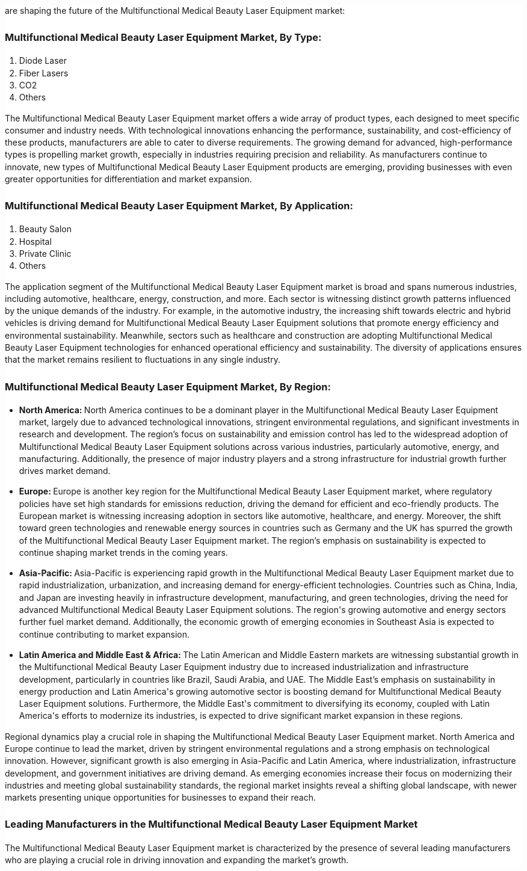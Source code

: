 are shaping the future of the Multifunctional Medical Beauty Laser Equipment market:</p><h3><strong>Multifunctional Medical Beauty Laser Equipment Market, By Type:<br /></strong></h3><ol><li>Diode Laser<li> Fiber Lasers<li> CO2<li> Others</li></ol><p>The Multifunctional Medical Beauty Laser Equipment market offers a wide array of product types, each designed to meet specific consumer and industry needs. With technological innovations enhancing the performance, sustainability, and cost-efficiency of these products, manufacturers are able to cater to diverse requirements. The growing demand for advanced, high-performance types is propelling market growth, especially in industries requiring precision and reliability. As manufacturers continue to innovate, new types of Multifunctional Medical Beauty Laser Equipment products are emerging, providing businesses with even greater opportunities for differentiation and market expansion.</p><h3>Multifunctional Medical Beauty Laser Equipment Market,&nbsp;By Application:</h3><ol><li>Beauty Salon<li> Hospital<li> Private Clinic<li> Others</li></ol><p>The application segment of the Multifunctional Medical Beauty Laser Equipment market is broad and spans numerous industries, including automotive, healthcare, energy, construction, and more. Each sector is witnessing distinct growth patterns influenced by the unique demands of the industry. For example, in the automotive industry, the increasing shift towards electric and hybrid vehicles is driving demand for Multifunctional Medical Beauty Laser Equipment solutions that promote energy efficiency and environmental sustainability. Meanwhile, sectors such as healthcare and construction are adopting Multifunctional Medical Beauty Laser Equipment technologies for enhanced operational efficiency and sustainability. The diversity of applications ensures that the market remains resilient to fluctuations in any single industry.</p><h3>Multifunctional Medical Beauty Laser Equipment Market, By Region:</h3><ul><li><p><strong>North America:&nbsp;</strong>North America continues to be a dominant player in the Multifunctional Medical Beauty Laser Equipment market, largely due to advanced technological innovations, stringent environmental regulations, and significant investments in research and development. The region&rsquo;s focus on sustainability and emission control has led to the widespread adoption of Multifunctional Medical Beauty Laser Equipment solutions across various industries, particularly automotive, energy, and manufacturing. Additionally, the presence of major industry players and a strong infrastructure for industrial growth further drives market demand.</p></li><li><p><strong><strong>Europe:&nbsp;</strong></strong>Europe is another key region for the Multifunctional Medical Beauty Laser Equipment market, where regulatory policies have set high standards for emissions reduction, driving the demand for efficient and eco-friendly products. The European market is witnessing increasing adoption in sectors like automotive, healthcare, and energy. Moreover, the shift toward green technologies and renewable energy sources in countries such as Germany and the UK has spurred the growth of the Multifunctional Medical Beauty Laser Equipment market. The region&rsquo;s emphasis on sustainability is expected to continue shaping market trends in the coming years.</p></li><li><p><strong><strong>Asia-Pacific:&nbsp;</strong></strong>Asia-Pacific is experiencing rapid growth in the Multifunctional Medical Beauty Laser Equipment market due to rapid industrialization, urbanization, and increasing demand for energy-efficient technologies. Countries such as China, India, and Japan are investing heavily in infrastructure development, manufacturing, and green technologies, driving the need for advanced Multifunctional Medical Beauty Laser Equipment solutions. The region's growing automotive and energy sectors further fuel market demand. Additionally, the economic growth of emerging economies in Southeast Asia is expected to continue contributing to market expansion.</p></li><li><p><strong><strong>Latin America and Middle East &amp; Africa:&nbsp;</strong></strong>The Latin American and Middle Eastern markets are witnessing substantial growth in the Multifunctional Medical Beauty Laser Equipment industry due to increased industrialization and infrastructure development, particularly in countries like Brazil, Saudi Arabia, and UAE. The Middle East&rsquo;s emphasis on sustainability in energy production and Latin America's growing automotive sector is boosting demand for Multifunctional Medical Beauty Laser Equipment solutions. Furthermore, the Middle East's commitment to diversifying its economy, coupled with Latin America's efforts to modernize its industries, is expected to drive significant market expansion in these regions.</p></li></ul><p>Regional dynamics play a crucial role in shaping the Multifunctional Medical Beauty Laser Equipment market. North America and Europe continue to lead the market, driven by stringent environmental regulations and a strong emphasis on technological innovation. However, significant growth is also emerging in Asia-Pacific and Latin America, where industrialization, infrastructure development, and government initiatives are driving demand. As emerging economies increase their focus on modernizing their industries and meeting global sustainability standards, the regional market insights reveal a shifting global landscape, with newer markets presenting unique opportunities for businesses to expand their reach.</p><h3><strong>Leading Manufacturers in the Multifunctional Medical Beauty Laser Equipment Market</strong></h3><p>The Multifunctional Medical Beauty Laser Equipment market is characterized by the presence of several leading manufacturers who are playing a crucial role in driving innovation and expanding the market&rsquo;s growth.